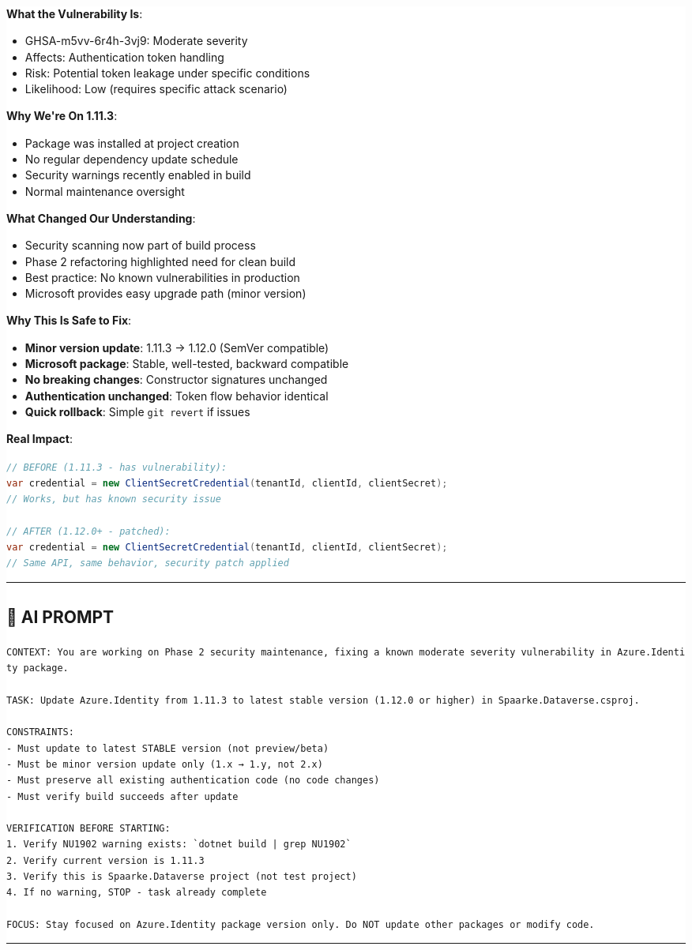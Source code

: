**What the Vulnerability Is**:
- GHSA-m5vv-6r4h-3vj9: Moderate severity
- Affects: Authentication token handling
- Risk: Potential token leakage under specific conditions
- Likelihood: Low (requires specific attack scenario)

**Why We're On 1.11.3**:
- Package was installed at project creation
- No regular dependency update schedule
- Security warnings recently enabled in build
- Normal maintenance oversight

**What Changed Our Understanding**:
- Security scanning now part of build process
- Phase 2 refactoring highlighted need for clean build
- Best practice: No known vulnerabilities in production
- Microsoft provides easy upgrade path (minor version)

**Why This Is Safe to Fix**:
- **Minor version update**: 1.11.3 → 1.12.0 (SemVer compatible)
- **Microsoft package**: Stable, well-tested, backward compatible
- **No breaking changes**: Constructor signatures unchanged
- **Authentication unchanged**: Token flow behavior identical
- **Quick rollback**: Simple `git revert` if issues

**Real Impact**:
```csharp
// BEFORE (1.11.3 - has vulnerability):
var credential = new ClientSecretCredential(tenantId, clientId, clientSecret);
// Works, but has known security issue

// AFTER (1.12.0+ - patched):
var credential = new ClientSecretCredential(tenantId, clientId, clientSecret);
// Same API, same behavior, security patch applied
```

---

## 🤖 AI PROMPT

```
CONTEXT: You are working on Phase 2 security maintenance, fixing a known moderate severity vulnerability in Azure.Identity package.

TASK: Update Azure.Identity from 1.11.3 to latest stable version (1.12.0 or higher) in Spaarke.Dataverse.csproj.

CONSTRAINTS:
- Must update to latest STABLE version (not preview/beta)
- Must be minor version update only (1.x → 1.y, not 2.x)
- Must preserve all existing authentication code (no code changes)
- Must verify build succeeds after update

VERIFICATION BEFORE STARTING:
1. Verify NU1902 warning exists: `dotnet build | grep NU1902`
2. Verify current version is 1.11.3
3. Verify this is Spaarke.Dataverse project (not test project)
4. If no warning, STOP - task already complete

FOCUS: Stay focused on Azure.Identity package version only. Do NOT update other packages or modify code.
```

---